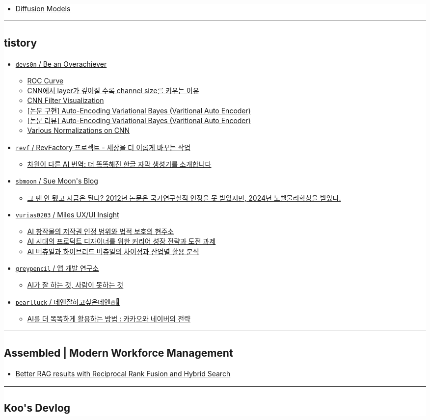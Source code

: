 - [Diffusion Models](https://andrewkchan.dev/posts/diffusion.html)

---

## tistory

- [`devs0n` / Be an Overachiever](https://devs0n.tistory.com/m/)
  - [ROC Curve](https://devs0n.tistory.com/m/170)
  - [CNN에서 layer가 깊어질 수록 channel size를 키우는 이유](https://devs0n.tistory.com/m/176)
  - [CNN Filter Visualization](https://devs0n.tistory.com/m/181)
  - [\[논문 구현\] Auto-Encoding Variational Bayes (Varitional Auto Encoder)](https://devs0n.tistory.com/m/191)
  - [\[논문 리뷰\] Auto-Encoding Variational Bayes (Varitional Auto Encoder)](https://devs0n.tistory.com/m/190)
  - [Various Normalizations on CNN](https://devs0n.tistory.com/m/193)
  
- [`revf` / RevFactory 프로젝트 - 세상을 더 이롭게 바꾸는 작업](https://revf.tistory.com/m/)
  - [차원이 다른 AI 번역: 더 똑똑해진 한글 자막 생성기를 소개합니다](https://revf.tistory.com/m/305)
  
- [`sbmoon` / Sue Moon's Blog](http://sbmoon.tistory.com/m/)
  - [그 땐 안 됐고 지금은 된다? 2012년 논문은 국가연구실적 인정을 못 받았지만, 2024년 노벨물리학상을 받았다.](http://sbmoon.tistory.com/m/290)
  
- [`vurias0203` / Miles UX/UI Insight](https://vurias0203.tistory.com/m/)
  - [AI 창작물의 저작권 인정 범위와 법적 보호의 현주소](https://vurias0203.tistory.com/m/entry/AI-%EC%B0%BD%EC%9E%91%EB%AC%BC%EC%9D%98-%EC%A0%80%EC%9E%91%EA%B6%8C-%EC%9D%B8%EC%A0%95-%EB%B2%94%EC%9C%84%EC%99%80-%EB%B2%95%EC%A0%81-%EB%B3%B4%ED%98%B8%EC%9D%98-%ED%98%84%EC%A3%BC%EC%86%8C)
  - [AI 시대의 프로덕트 디자이너를 위한 커리어 성장 전략과 도전 과제](https://vurias0203.tistory.com/m/entry/AI-%EC%8B%9C%EB%8C%80%EC%9D%98-%ED%94%84%EB%A1%9C%EB%8D%95%ED%8A%B8-%EB%94%94%EC%9E%90%EC%9D%B4%EB%84%88%EB%A5%BC-%EC%9C%84%ED%95%9C-%EC%BB%A4%EB%A6%AC%EC%96%B4-%EC%84%B1%EC%9E%A5-%EC%A0%84%EB%9E%B5%EA%B3%BC-%EB%8F%84%EC%A0%84-%EA%B3%BC%EC%A0%9C)
  - [AI 버츄얼과 하이브리드 버츄얼의 차이점과 산업별 활용 분석](https://vurias0203.tistory.com/m/entry/AI-%EB%B2%84%EC%B8%84%EC%96%BC%EA%B3%BC-%ED%95%98%EC%9D%B4%EB%B8%8C%EB%A6%AC%EB%93%9C-%EB%B2%84%EC%B8%84%EC%96%BC%EC%9D%98-%EC%B0%A8%EC%9D%B4%EC%A0%90%EA%B3%BC-%EC%82%B0%EC%97%85%EB%B3%84-%ED%99%9C%EC%9A%A9-%EB%B6%84%EC%84%9D)
  
- [`greypencil` / 앱 개발 연구소](https://greypencil.tistory.com/m/)
  - [AI가 잘 하는 것, 사람이 못하는 것](https://greypencil.tistory.com/m/230)
  
- [`pearlluck` / 데엔잘하고싶은데엔🔥💎](https://pearlluck.tistory.com/m/)
  - [AI를 더 똑똑하게 활용하는 방법 : 카카오와 네이버의 전략](https://pearlluck.tistory.com/m/833)
  

  
---

## Assembled | Modern Workforce Management

- [Better RAG results with Reciprocal Rank Fusion and Hybrid Search](https://www.assembled.com/blog/better-rag-results-with-reciprocal-rank-fusion-and-hybrid-search)

---

## Koo's Devlog
